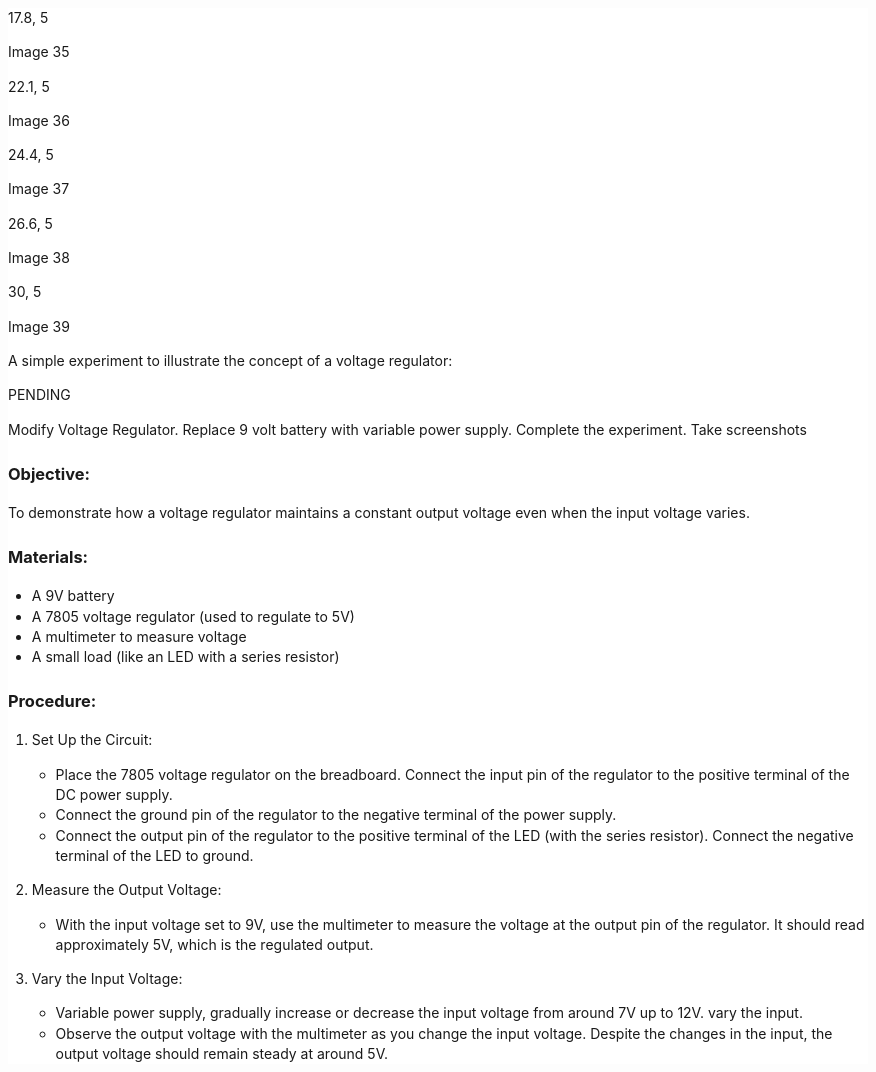 17.8, 5

Image 35

22.1, 5

Image 36

24.4, 5

Image 37

26.6, 5

Image 38

30, 5

Image 39

A simple experiment to illustrate the concept of a voltage regulator:

PENDING

Modify Voltage Regulator. Replace 9 volt battery with variable power supply. Complete the experiment. Take screenshots

### Objective:

To demonstrate how a voltage regulator maintains a constant output voltage even when the input voltage varies.

### Materials:

- A 9V battery
- A 7805 voltage regulator (used to regulate to 5V)
- A multimeter to measure voltage
- A small load (like an LED with a series resistor)

### Procedure:

1. Set Up the Circuit:

   - Place the 7805 voltage regulator on the breadboard. Connect the input pin of the regulator to the positive terminal of the DC power supply.
   - Connect the ground pin of the regulator to the negative terminal of the power supply.
   - Connect the output pin of the regulator to the positive terminal of the LED (with the series resistor). Connect the negative terminal of the LED to ground.

2. Measure the Output Voltage:

   - With the input voltage set to 9V, use the multimeter to measure the voltage at the output pin of the regulator. It should read approximately 5V, which is the regulated output.

3. Vary the Input Voltage:

   - Variable power supply, gradually increase or decrease the input voltage from around 7V up to 12V. vary the input.
   - Observe the output voltage with the multimeter as you change the input voltage. Despite the changes in the input, the output voltage should remain steady at around 5V.
